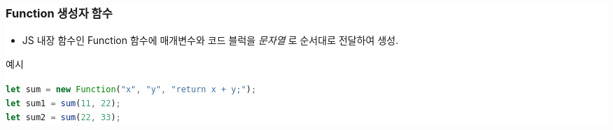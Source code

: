 ### Function 생성자 함수

- JS 내장 함수인 Function 함수에 매개변수와 코드 블럭을 _문자열_ 로 순서대로 전달하여 생성.

예시

```js
let sum = new Function("x", "y", "return x + y;");
let sum1 = sum(11, 22);
let sum2 = sum(22, 33);
```
